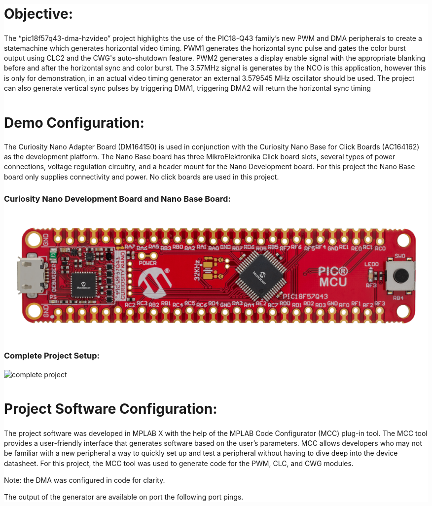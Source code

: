 # Objective:
The “pic18f57q43-dma-hzvideo” project highlights the use of the PIC18-Q43 family’s new PWM and DMA peripherals to create a statemachine which generates horizontal video timing. PWM1 generates the horizontal sync pulse and gates the color burst output using CLC2 and the CWG's auto-shutdown feature.  PWM2 generates a display enable signal with the appropriate blanking before and after the horizontal sync and color burst. The 3.57MHz signal is generates by the NCO is this application, however this is only for demonstration, in an actual video timing generator an external 3.579545 MHz oscillator should be used. The project can also generate vertical sync pulses by triggering DMA1, triggering DMA2 will return the horizontal sync timing

# Demo Configuration:
The Curiosity Nano Adapter Board (DM164150) is used in conjunction with the Curiosity Nano Base for Click Boards (AC164162) as the development platform. The Nano Base board has three MikroElektronika Click board slots, several types of power connections, voltage regulation circuitry, and a header mount for the Nano Development board. For this project the Nano Base board only supplies connectivity and power. No click boards are used in this project.


### Curiosity Nano Development Board and Nano Base Board:
![nano boards](images/57Q43_nano.png)

### Complete Project Setup:
![complete project](images/horz.png)

# Project Software Configuration:
The project software was developed in MPLAB X with the help of the MPLAB Code Configurator (MCC) plug-in tool. The MCC tool provides a user-friendly interface that generates software based on the user’s parameters. MCC allows developers who may not be familiar with a new peripheral a way to quickly set up and test a peripheral without having to dive deep into the device datasheet. For this project, the MCC tool was used to generate code for the PWM, CLC, and CWG modules.  

Note: the DMA was configured in code for clarity.  

The output of the generator are available on port the following port pings.
